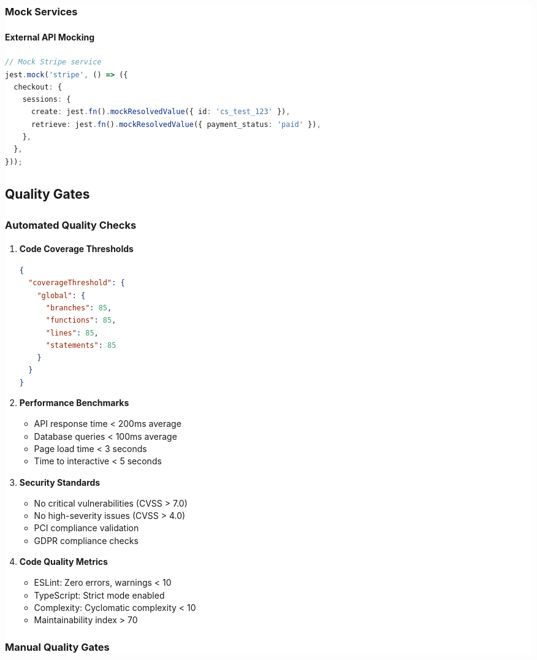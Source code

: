 ### Mock Services

#### External API Mocking
```typescript
// Mock Stripe service
jest.mock('stripe', () => ({
  checkout: {
    sessions: {
      create: jest.fn().mockResolvedValue({ id: 'cs_test_123' }),
      retrieve: jest.fn().mockResolvedValue({ payment_status: 'paid' }),
    },
  },
}));
```

## Quality Gates

### Automated Quality Checks

1. **Code Coverage Thresholds**
   ```json
   {
     "coverageThreshold": {
       "global": {
         "branches": 85,
         "functions": 85,
         "lines": 85,
         "statements": 85
       }
     }
   }
   ```

2. **Performance Benchmarks**
   - API response time < 200ms average
   - Database queries < 100ms average
   - Page load time < 3 seconds
   - Time to interactive < 5 seconds

3. **Security Standards**
   - No critical vulnerabilities (CVSS > 7.0)
   - No high-severity issues (CVSS > 4.0)
   - PCI compliance validation
   - GDPR compliance checks

4. **Code Quality Metrics**
   - ESLint: Zero errors, warnings < 10
   - TypeScript: Strict mode enabled
   - Complexity: Cyclomatic complexity < 10
   - Maintainability index > 70

### Manual Quality Gates
